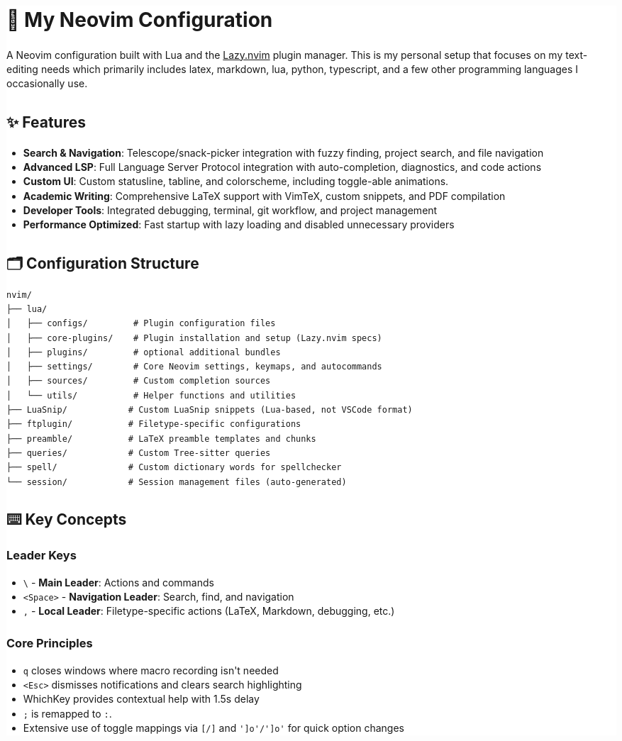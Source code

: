 # 🚀 My Neovim Configuration

A Neovim configuration built with Lua and the [Lazy.nvim](https://github.com/folke/lazy.nvim) plugin manager. This is my personal setup that focuses on my text-editing needs which primarily includes latex, markdown, lua, python, typescript, and a few other programming languages I occasionally use.
## ✨ Features


- **Search & Navigation**: Telescope/snack-picker integration with fuzzy finding, project search, and file navigation
- **Advanced LSP**: Full Language Server Protocol integration with auto-completion, diagnostics, and code actions
- **Custom UI**: Custom statusline, tabline, and colorscheme, including toggle-able animations.
- **Academic Writing**: Comprehensive LaTeX support with VimTeX, custom snippets, and PDF compilation
- **Developer Tools**: Integrated debugging, terminal, git workflow, and project management
- **Performance Optimized**: Fast startup with lazy loading and disabled unnecessary providers

## 🗂️ Configuration Structure

```
nvim/
├── lua/
│   ├── configs/         # Plugin configuration files
│   ├── core-plugins/    # Plugin installation and setup (Lazy.nvim specs)
│   ├── plugins/         # optional additional bundles
│   ├── settings/        # Core Neovim settings, keymaps, and autocommands
│   ├── sources/         # Custom completion sources
│   └── utils/           # Helper functions and utilities
├── LuaSnip/            # Custom LuaSnip snippets (Lua-based, not VSCode format)
├── ftplugin/           # Filetype-specific configurations
├── preamble/           # LaTeX preamble templates and chunks
├── queries/            # Custom Tree-sitter queries
├── spell/              # Custom dictionary words for spellchecker
└── session/            # Session management files (auto-generated)
```

## ⌨️ Key Concepts

### Leader Keys
- `\` - **Main Leader**: Actions and commands
- `<Space>` - **Navigation Leader**: Search, find, and navigation
- `,` - **Local Leader**: Filetype-specific actions (LaTeX, Markdown, debugging, etc.)

### Core Principles
- `q` closes windows where macro recording isn't needed
- `<Esc>` dismisses notifications and clears search highlighting
- WhichKey provides contextual help with 1.5s delay
- `;` is remapped to `:`.
- Extensive use of toggle mappings via ``[/]`` and ``']o'/']o'`` for quick option changes
